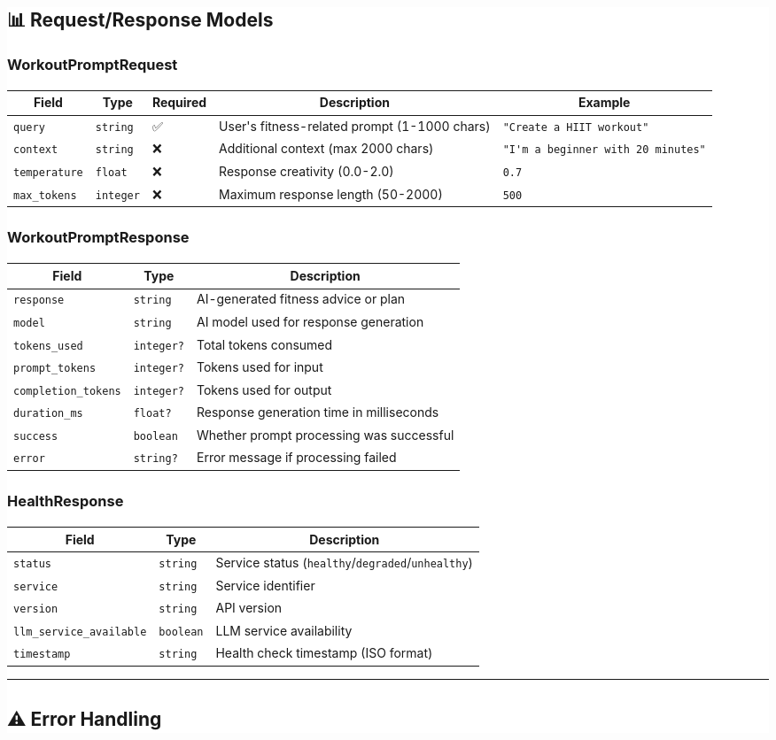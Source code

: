 
## 📊 Request/Response Models

### WorkoutPromptRequest

| Field | Type | Required | Description | Example |
|-------|------|----------|-------------|---------|
| `query` | `string` | ✅ | User's fitness-related prompt (1-1000 chars) | `"Create a HIIT workout"` |
| `context` | `string` | ❌ | Additional context (max 2000 chars) | `"I'm a beginner with 20 minutes"` |
| `temperature` | `float` | ❌ | Response creativity (0.0-2.0) | `0.7` |
| `max_tokens` | `integer` | ❌ | Maximum response length (50-2000) | `500` |

### WorkoutPromptResponse

| Field | Type | Description |
|-------|------|-------------|
| `response` | `string` | AI-generated fitness advice or plan |
| `model` | `string` | AI model used for response generation |
| `tokens_used` | `integer?` | Total tokens consumed |
| `prompt_tokens` | `integer?` | Tokens used for input |
| `completion_tokens` | `integer?` | Tokens used for output |
| `duration_ms` | `float?` | Response generation time in milliseconds |
| `success` | `boolean` | Whether prompt processing was successful |
| `error` | `string?` | Error message if processing failed |

### HealthResponse

| Field | Type | Description |
|-------|------|-------------|
| `status` | `string` | Service status (`healthy`/`degraded`/`unhealthy`) |
| `service` | `string` | Service identifier |
| `version` | `string` | API version |
| `llm_service_available` | `boolean` | LLM service availability |
| `timestamp` | `string` | Health check timestamp (ISO format) |

---

## ⚠️ Error Handling
